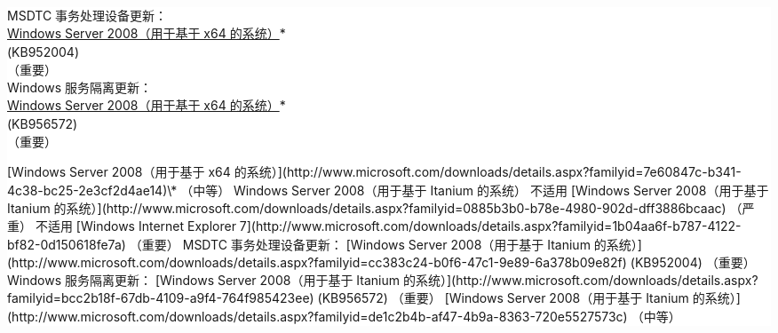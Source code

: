 MSDTC 事务处理设备更新：  
[Windows Server 2008（用于基于 x64 的系统）](http://www.microsoft.com/downloads/details.aspx?familyid=eebb4d4d-29d2-4247-8cbb-63a3b17585ec)\*  
(KB952004)  
（重要）  
Windows 服务隔离更新：  
[Windows Server 2008（用于基于 x64 的系统）](http://www.microsoft.com/downloads/details.aspx?familyid=20bf4e9b-909b-4bc3-ae43-322d74a4f1c3)\*  
(KB956572)  
（重要）
</td>
<td style="border:1px solid black;">
[Windows Server 2008（用于基于 x64 的系统）](http://www.microsoft.com/downloads/details.aspx?familyid=7e60847c-b341-4c38-bc25-2e3cf2d4ae14)\*  
（中等）
</td>
</tr>
<tr>
<td style="border:1px solid black;">
Windows Server 2008（用于基于 Itanium 的系统）
</td>
<td style="border:1px solid black;">
不适用
</td>
<td style="border:1px solid black;">
[Windows Server 2008（用于基于 Itanium 的系统）](http://www.microsoft.com/downloads/details.aspx?familyid=0885b3b0-b78e-4980-902d-dff3886bcaac)  
（严重）
</td>
<td style="border:1px solid black;">
不适用
</td>
<td style="border:1px solid black;">
[Windows Internet Explorer 7](http://www.microsoft.com/downloads/details.aspx?familyid=1b04aa6f-b787-4122-bf82-0d150618fe7a)  
（重要）
</td>
<td style="border:1px solid black;">
MSDTC 事务处理设备更新：  
[Windows Server 2008（用于基于 Itanium 的系统）](http://www.microsoft.com/downloads/details.aspx?familyid=cc383c24-b0f6-47c1-9e89-6a378b09e82f)  
(KB952004)  
（重要）  
Windows 服务隔离更新：  
[Windows Server 2008（用于基于 Itanium 的系统）](http://www.microsoft.com/downloads/details.aspx?familyid=bcc2b18f-67db-4109-a9f4-764f985423ee)  
(KB956572)  
（重要）
</td>
<td style="border:1px solid black;">
[Windows Server 2008（用于基于 Itanium 的系统）](http://www.microsoft.com/downloads/details.aspx?familyid=de1c2b4b-af47-4b9a-8363-720e5527573c)  
（中等）
</td>
</tr>
</table>
